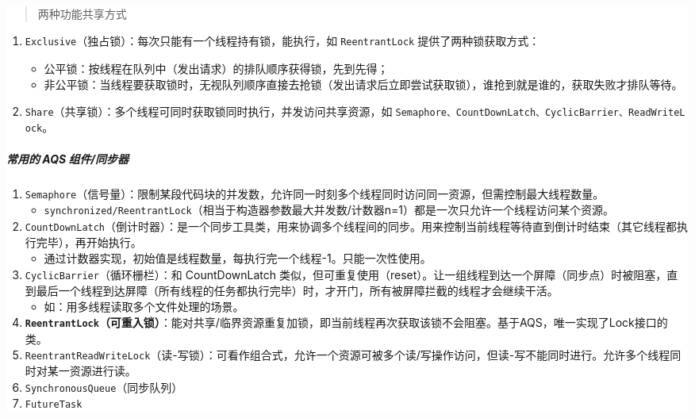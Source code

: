> 两种功能共享方式

1. `Exclusive`（独占锁）：每次只能有一个线程持有锁，能执行，如 `ReentrantLock` 提供了两种锁获取方式：
    - 公平锁：按线程在队列中（发出请求）的排队顺序获得锁，先到先得；
    - 非公平锁：当线程要获取锁时，无视队列顺序直接去抢锁（发出请求后立即尝试获取锁），谁抢到就是谁的，获取失败才排队等待。

2. `Share`（共享锁）：多个线程可同时获取锁同时执行，并发访问共享资源，如 `Semaphore、CountDownLatch、CyclicBarrier、ReadWriteLock`。

##### 常用的 AQS 组件/同步器

1. `Semaphore`（信号量）：限制某段代码块的并发数，允许同一时刻多个线程同时访问同一资源，但需控制最大线程数量。
   - `synchronized/ReentrantLock`（相当于构造器参数最大并发数/计数器n=1）都是一次只允许一个线程访问某个资源。
2. `CountDownLatch`（倒计时器）：是一个同步工具类，用来协调多个线程间的同步。用来控制当前线程等待直到倒计时结束（其它线程都执行完毕），再开始执行。
   - 通过计数器实现，初始值是线程数量，每执行完一个线程-1。只能一次性使用。
3. `CyclicBarrier`（循环栅栏）：和 CountDownLatch 类似，但可重复使用（reset）。让一组线程到达一个屏障（同步点）时被阻塞，直到最后一个线程到达屏障（所有线程的任务都执行完毕）时，才开门，所有被屏障拦截的线程才会继续干活。
   - 如：用多线程读取多个文件处理的场景。
4. **`ReentrantLock`（可重入锁）**：能对共享/临界资源重复加锁，即当前线程再次获取该锁不会阻塞。基于AQS，唯一实现了Lock接口的类。
5. `ReentrantReadWriteLock`（读-写锁）：可看作组合式，允许一个资源可被多个读/写操作访问，但读-写不能同时进行。允许多个线程同时对某一资源进行读。
6. `SynchronousQueue`（同步队列）
7. `FutureTask`
